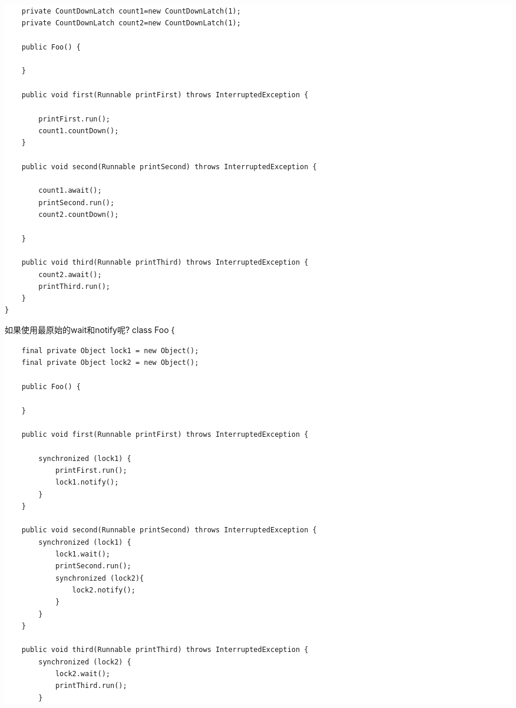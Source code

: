         private CountDownLatch count1=new CountDownLatch(1);
        private CountDownLatch count2=new CountDownLatch(1);

        public Foo() {

        }

        public void first(Runnable printFirst) throws InterruptedException {

            printFirst.run();
            count1.countDown();
        }

        public void second(Runnable printSecond) throws InterruptedException {

            count1.await();
            printSecond.run();
            count2.countDown();

        }

        public void third(Runnable printThird) throws InterruptedException {
            count2.await();
            printThird.run();
        }
    }
如果使用最原始的wait和notify呢?
    class Foo {

        final private Object lock1 = new Object();
        final private Object lock2 = new Object();

        public Foo() {

        }

        public void first(Runnable printFirst) throws InterruptedException {

            synchronized (lock1) {
                printFirst.run();
                lock1.notify();
            }
        }

        public void second(Runnable printSecond) throws InterruptedException {
            synchronized (lock1) {
                lock1.wait();
                printSecond.run();
                synchronized (lock2){
                    lock2.notify();
                }
            }
        }

        public void third(Runnable printThird) throws InterruptedException {
            synchronized (lock2) {
                lock2.wait();
                printThird.run();
            }

